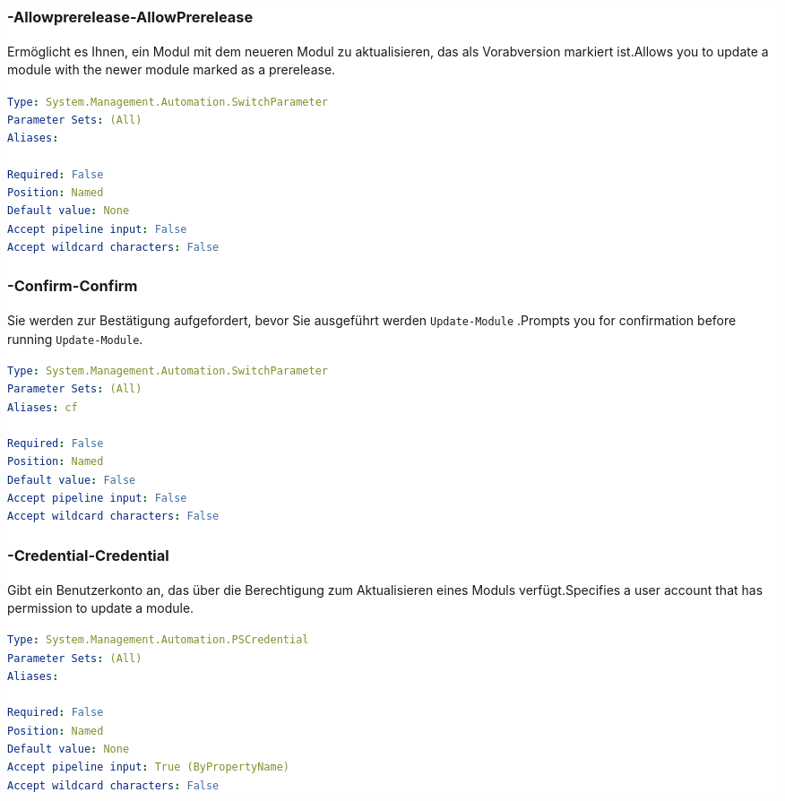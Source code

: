 ### <span data-ttu-id="9a08f-142">-Allowprerelease</span><span class="sxs-lookup"><span data-stu-id="9a08f-142">-AllowPrerelease</span></span>

<span data-ttu-id="9a08f-143">Ermöglicht es Ihnen, ein Modul mit dem neueren Modul zu aktualisieren, das als Vorabversion markiert ist.</span><span class="sxs-lookup"><span data-stu-id="9a08f-143">Allows you to update a module with the newer module marked as a prerelease.</span></span>

```yaml
Type: System.Management.Automation.SwitchParameter
Parameter Sets: (All)
Aliases:

Required: False
Position: Named
Default value: None
Accept pipeline input: False
Accept wildcard characters: False
```

### <span data-ttu-id="9a08f-144">-Confirm</span><span class="sxs-lookup"><span data-stu-id="9a08f-144">-Confirm</span></span>

<span data-ttu-id="9a08f-145">Sie werden zur Bestätigung aufgefordert, bevor Sie ausgeführt werden `Update-Module` .</span><span class="sxs-lookup"><span data-stu-id="9a08f-145">Prompts you for confirmation before running `Update-Module`.</span></span>

```yaml
Type: System.Management.Automation.SwitchParameter
Parameter Sets: (All)
Aliases: cf

Required: False
Position: Named
Default value: False
Accept pipeline input: False
Accept wildcard characters: False
```

### <span data-ttu-id="9a08f-146">-Credential</span><span class="sxs-lookup"><span data-stu-id="9a08f-146">-Credential</span></span>

<span data-ttu-id="9a08f-147">Gibt ein Benutzerkonto an, das über die Berechtigung zum Aktualisieren eines Moduls verfügt.</span><span class="sxs-lookup"><span data-stu-id="9a08f-147">Specifies a user account that has permission to update a module.</span></span>

```yaml
Type: System.Management.Automation.PSCredential
Parameter Sets: (All)
Aliases:

Required: False
Position: Named
Default value: None
Accept pipeline input: True (ByPropertyName)
Accept wildcard characters: False
```
